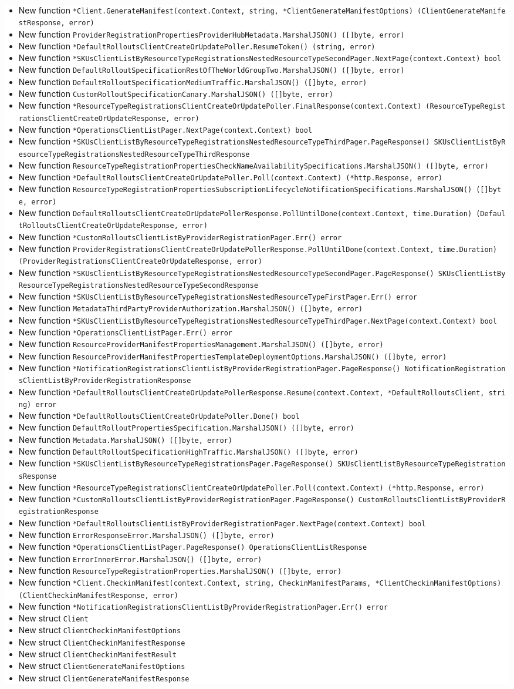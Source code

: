 - New function `*Client.GenerateManifest(context.Context, string, *ClientGenerateManifestOptions) (ClientGenerateManifestResponse, error)`
- New function `ProviderRegistrationPropertiesProviderHubMetadata.MarshalJSON() ([]byte, error)`
- New function `*DefaultRolloutsClientCreateOrUpdatePoller.ResumeToken() (string, error)`
- New function `*SKUsClientListByResourceTypeRegistrationsNestedResourceTypeSecondPager.NextPage(context.Context) bool`
- New function `DefaultRolloutSpecificationRestOfTheWorldGroupTwo.MarshalJSON() ([]byte, error)`
- New function `DefaultRolloutSpecificationMediumTraffic.MarshalJSON() ([]byte, error)`
- New function `CustomRolloutSpecificationCanary.MarshalJSON() ([]byte, error)`
- New function `*ResourceTypeRegistrationsClientCreateOrUpdatePoller.FinalResponse(context.Context) (ResourceTypeRegistrationsClientCreateOrUpdateResponse, error)`
- New function `*OperationsClientListPager.NextPage(context.Context) bool`
- New function `*SKUsClientListByResourceTypeRegistrationsNestedResourceTypeThirdPager.PageResponse() SKUsClientListByResourceTypeRegistrationsNestedResourceTypeThirdResponse`
- New function `ResourceTypeRegistrationPropertiesCheckNameAvailabilitySpecifications.MarshalJSON() ([]byte, error)`
- New function `*DefaultRolloutsClientCreateOrUpdatePoller.Poll(context.Context) (*http.Response, error)`
- New function `ResourceTypeRegistrationPropertiesSubscriptionLifecycleNotificationSpecifications.MarshalJSON() ([]byte, error)`
- New function `DefaultRolloutsClientCreateOrUpdatePollerResponse.PollUntilDone(context.Context, time.Duration) (DefaultRolloutsClientCreateOrUpdateResponse, error)`
- New function `*CustomRolloutsClientListByProviderRegistrationPager.Err() error`
- New function `ProviderRegistrationsClientCreateOrUpdatePollerResponse.PollUntilDone(context.Context, time.Duration) (ProviderRegistrationsClientCreateOrUpdateResponse, error)`
- New function `*SKUsClientListByResourceTypeRegistrationsNestedResourceTypeSecondPager.PageResponse() SKUsClientListByResourceTypeRegistrationsNestedResourceTypeSecondResponse`
- New function `*SKUsClientListByResourceTypeRegistrationsNestedResourceTypeFirstPager.Err() error`
- New function `MetadataThirdPartyProviderAuthorization.MarshalJSON() ([]byte, error)`
- New function `*SKUsClientListByResourceTypeRegistrationsNestedResourceTypeThirdPager.NextPage(context.Context) bool`
- New function `*OperationsClientListPager.Err() error`
- New function `ResourceProviderManifestPropertiesManagement.MarshalJSON() ([]byte, error)`
- New function `ResourceProviderManifestPropertiesTemplateDeploymentOptions.MarshalJSON() ([]byte, error)`
- New function `*NotificationRegistrationsClientListByProviderRegistrationPager.PageResponse() NotificationRegistrationsClientListByProviderRegistrationResponse`
- New function `*DefaultRolloutsClientCreateOrUpdatePollerResponse.Resume(context.Context, *DefaultRolloutsClient, string) error`
- New function `*DefaultRolloutsClientCreateOrUpdatePoller.Done() bool`
- New function `DefaultRolloutPropertiesSpecification.MarshalJSON() ([]byte, error)`
- New function `Metadata.MarshalJSON() ([]byte, error)`
- New function `DefaultRolloutSpecificationHighTraffic.MarshalJSON() ([]byte, error)`
- New function `*SKUsClientListByResourceTypeRegistrationsPager.PageResponse() SKUsClientListByResourceTypeRegistrationsResponse`
- New function `*ResourceTypeRegistrationsClientCreateOrUpdatePoller.Poll(context.Context) (*http.Response, error)`
- New function `*CustomRolloutsClientListByProviderRegistrationPager.PageResponse() CustomRolloutsClientListByProviderRegistrationResponse`
- New function `*DefaultRolloutsClientListByProviderRegistrationPager.NextPage(context.Context) bool`
- New function `ErrorResponseError.MarshalJSON() ([]byte, error)`
- New function `*OperationsClientListPager.PageResponse() OperationsClientListResponse`
- New function `ErrorInnerError.MarshalJSON() ([]byte, error)`
- New function `ResourceTypeRegistrationProperties.MarshalJSON() ([]byte, error)`
- New function `*Client.CheckinManifest(context.Context, string, CheckinManifestParams, *ClientCheckinManifestOptions) (ClientCheckinManifestResponse, error)`
- New function `*NotificationRegistrationsClientListByProviderRegistrationPager.Err() error`
- New struct `Client`
- New struct `ClientCheckinManifestOptions`
- New struct `ClientCheckinManifestResponse`
- New struct `ClientCheckinManifestResult`
- New struct `ClientGenerateManifestOptions`
- New struct `ClientGenerateManifestResponse`